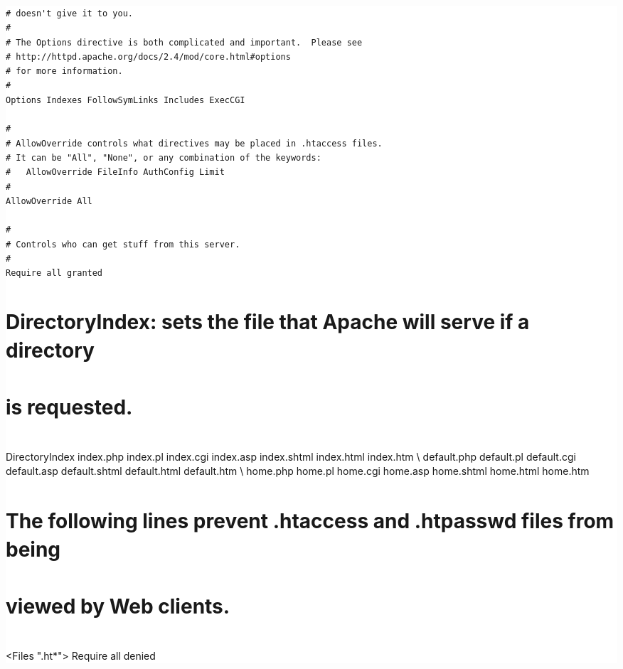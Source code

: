     # doesn't give it to you.
    #
    # The Options directive is both complicated and important.  Please see
    # http://httpd.apache.org/docs/2.4/mod/core.html#options
    # for more information.
    #
    Options Indexes FollowSymLinks Includes ExecCGI

    #
    # AllowOverride controls what directives may be placed in .htaccess files.
    # It can be "All", "None", or any combination of the keywords:
    #   AllowOverride FileInfo AuthConfig Limit
    #
    AllowOverride All

    #
    # Controls who can get stuff from this server.
    #
    Require all granted
</Directory>

#
# DirectoryIndex: sets the file that Apache will serve if a directory
# is requested.
#
<IfModule dir_module>
    DirectoryIndex index.php index.pl index.cgi index.asp index.shtml index.html index.htm \
                   default.php default.pl default.cgi default.asp default.shtml default.html default.htm \
                   home.php home.pl home.cgi home.asp home.shtml home.html home.htm
</IfModule>

#
# The following lines prevent .htaccess and .htpasswd files from being 
# viewed by Web clients. 
#
<Files ".ht*">
    Require all denied
</Files>
